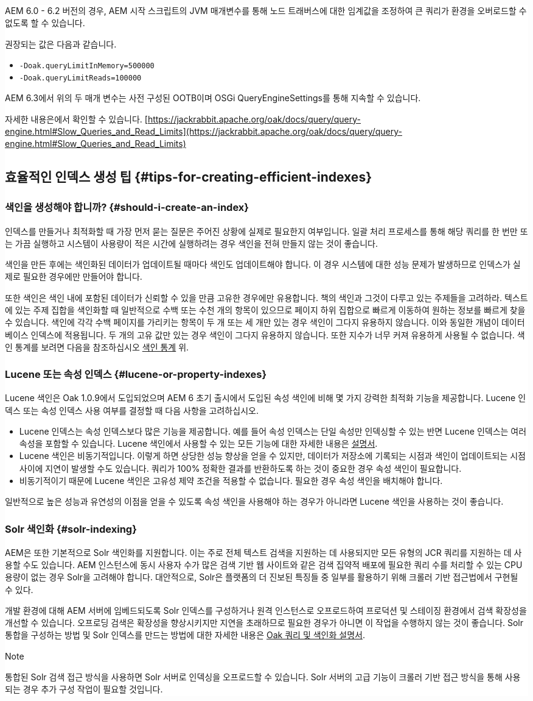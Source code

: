 AEM 6.0 - 6.2 버전의 경우, AEM 시작 스크립트의 JVM 매개변수를 통해 노드 트래버스에 대한 임계값을 조정하여 큰 쿼리가 환경을 오버로드할 수 없도록 할 수 있습니다.

권장되는 값은 다음과 같습니다.

* `-Doak.queryLimitInMemory=500000`
* `-Doak.queryLimitReads=100000`

AEM 6.3에서 위의 두 매개 변수는 사전 구성된 OOTB이며 OSGi QueryEngineSettings를 통해 지속할 수 있습니다.

자세한 내용은에서 확인할 수 있습니다. [https://jackrabbit.apache.org/oak/docs/query/query-engine.html#Slow_Queries_and_Read_Limits](https://jackrabbit.apache.org/oak/docs/query/query-engine.html#Slow_Queries_and_Read_Limits)

## 효율적인 인덱스 생성 팁 {#tips-for-creating-efficient-indexes}

### 색인을 생성해야 합니까? {#should-i-create-an-index}

인덱스를 만들거나 최적화할 때 가장 먼저 묻는 질문은 주어진 상황에 실제로 필요한지 여부입니다. 일괄 처리 프로세스를 통해 해당 쿼리를 한 번만 또는 가끔 실행하고 시스템이 사용량이 적은 시간에 실행하려는 경우 색인을 전혀 만들지 않는 것이 좋습니다.

색인을 만든 후에는 색인화된 데이터가 업데이트될 때마다 색인도 업데이트해야 합니다. 이 경우 시스템에 대한 성능 문제가 발생하므로 인덱스가 실제로 필요한 경우에만 만들어야 합니다.

또한 색인은 색인 내에 포함된 데이터가 신뢰할 수 있을 만큼 고유한 경우에만 유용합니다. 책의 색인과 그것이 다루고 있는 주제들을 고려하라. 텍스트에 있는 주제 집합을 색인화할 때 일반적으로 수백 또는 수천 개의 항목이 있으므로 페이지 하위 집합으로 빠르게 이동하여 원하는 정보를 빠르게 찾을 수 있습니다. 색인에 각각 수백 페이지를 가리키는 항목이 두 개 또는 세 개만 있는 경우 색인이 그다지 유용하지 않습니다. 이와 동일한 개념이 데이터베이스 인덱스에 적용됩니다. 두 개의 고유 값만 있는 경우 색인이 그다지 유용하지 않습니다. 또한 지수가 너무 커져 유용하게 사용될 수 없습니다. 색인 통계를 보려면 다음을 참조하십시오 [색인 통계](/help/sites-deploying/best-practices-for-queries-and-indexing.md#index-statistics) 위.

### Lucene 또는 속성 인덱스 {#lucene-or-property-indexes}

Lucene 색인은 Oak 1.0.9에서 도입되었으며 AEM 6 초기 출시에서 도입된 속성 색인에 비해 몇 가지 강력한 최적화 기능을 제공합니다. Lucene 인덱스 또는 속성 인덱스 사용 여부를 결정할 때 다음 사항을 고려하십시오.

* Lucene 인덱스는 속성 인덱스보다 많은 기능을 제공합니다. 예를 들어 속성 인덱스는 단일 속성만 인덱싱할 수 있는 반면 Lucene 인덱스는 여러 속성을 포함할 수 있습니다. Lucene 색인에서 사용할 수 있는 모든 기능에 대한 자세한 내용은 [설명서](https://jackrabbit.apache.org/oak/docs/query/lucene.html).
* Lucene 색인은 비동기적입니다. 이렇게 하면 상당한 성능 향상을 얻을 수 있지만, 데이터가 저장소에 기록되는 시점과 색인이 업데이트되는 시점 사이에 지연이 발생할 수도 있습니다. 쿼리가 100% 정확한 결과를 반환하도록 하는 것이 중요한 경우 속성 색인이 필요합니다.
* 비동기적이기 때문에 Lucene 색인은 고유성 제약 조건을 적용할 수 없습니다. 필요한 경우 속성 색인을 배치해야 합니다.

일반적으로 높은 성능과 유연성의 이점을 얻을 수 있도록 속성 색인을 사용해야 하는 경우가 아니라면 Lucene 색인을 사용하는 것이 좋습니다.

### Solr 색인화 {#solr-indexing}

AEM은 또한 기본적으로 Solr 색인화를 지원합니다. 이는 주로 전체 텍스트 검색을 지원하는 데 사용되지만 모든 유형의 JCR 쿼리를 지원하는 데 사용할 수도 있습니다. AEM 인스턴스에 동시 사용자 수가 많은 검색 기반 웹 사이트와 같은 검색 집약적 배포에 필요한 쿼리 수를 처리할 수 있는 CPU 용량이 없는 경우 Solr을 고려해야 합니다. 대안적으로, Solr은 플랫폼의 더 진보된 특징들 중 일부를 활용하기 위해 크롤러 기반 접근법에서 구현될 수 있다.

개발 환경에 대해 AEM 서버에 임베드되도록 Solr 인덱스를 구성하거나 원격 인스턴스로 오프로드하여 프로덕션 및 스테이징 환경에서 검색 확장성을 개선할 수 있습니다. 오프로딩 검색은 확장성을 향상시키지만 지연을 초래하므로 필요한 경우가 아니면 이 작업을 수행하지 않는 것이 좋습니다. Solr 통합을 구성하는 방법 및 Solr 인덱스를 만드는 방법에 대한 자세한 내용은 [Oak 쿼리 및 색인화 설명서](/help/sites-deploying/queries-and-indexing.md#the-solr-index).

>[!NOTE]
>
>통합된 Solr 검색 접근 방식을 사용하면 Solr 서버로 인덱싱을 오프로드할 수 있습니다. Solr 서버의 고급 기능이 크롤러 기반 접근 방식을 통해 사용되는 경우 추가 구성 작업이 필요할 것입니다.
